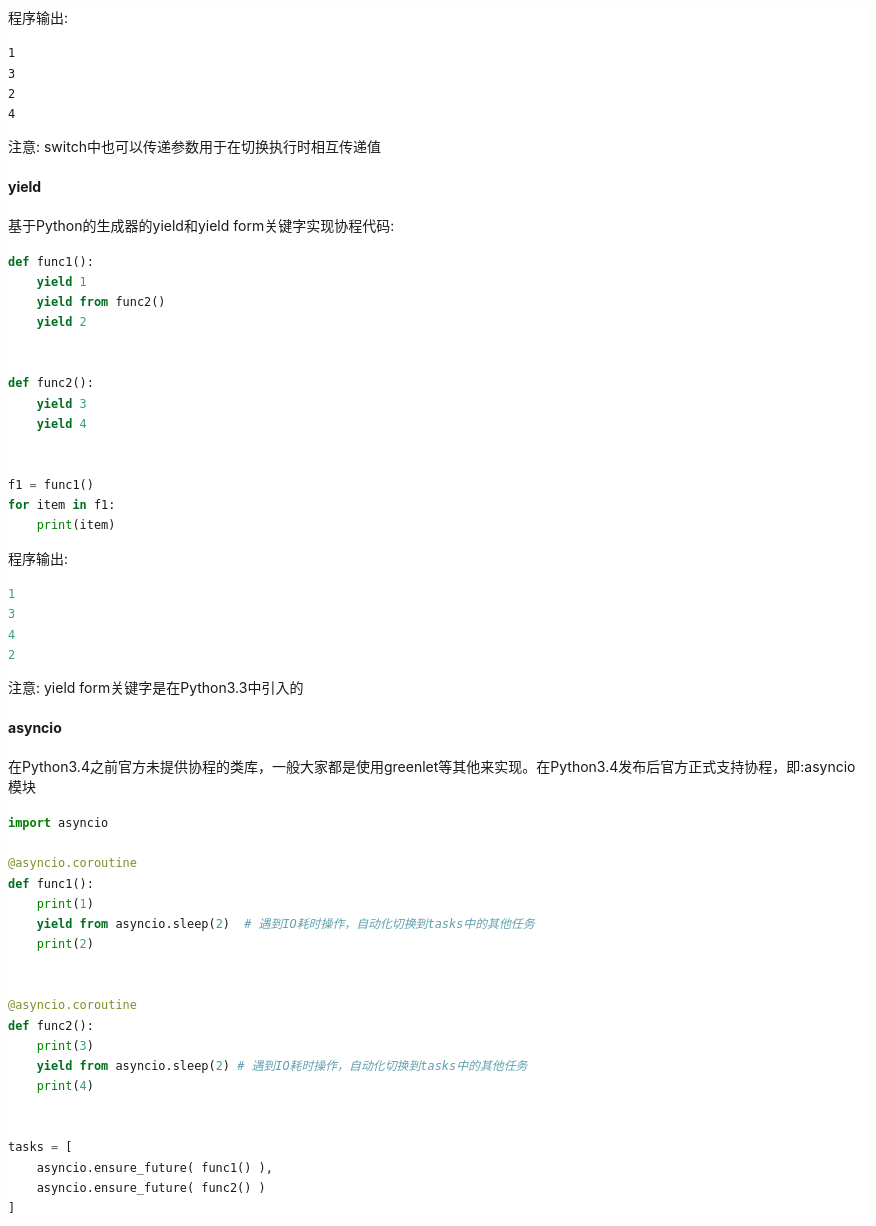 程序输出:

```text
1
3
2
4
```

注意: switch中也可以传递参数用于在切换执行时相互传递值

#### yield

基于Python的生成器的yield和yield form关键字实现协程代码:

```python
def func1():
    yield 1
    yield from func2()
    yield 2


def func2():
    yield 3
    yield 4


f1 = func1()
for item in f1:
    print(item)
```

程序输出:

```python
1
3
4
2
```

注意: yield form关键字是在Python3.3中引入的

#### asyncio

在Python3.4之前官方未提供协程的类库，一般大家都是使用greenlet等其他来实现。在Python3.4发布后官方正式支持协程，即:asyncio模块

```python
import asyncio

@asyncio.coroutine
def func1():
    print(1)
    yield from asyncio.sleep(2)  # 遇到IO耗时操作，自动化切换到tasks中的其他任务
    print(2)


@asyncio.coroutine
def func2():
    print(3)
    yield from asyncio.sleep(2) # 遇到IO耗时操作，自动化切换到tasks中的其他任务
    print(4)


tasks = [
    asyncio.ensure_future( func1() ),
    asyncio.ensure_future( func2() )
]

```